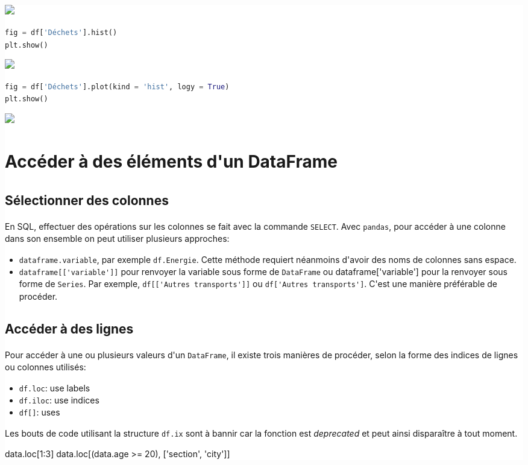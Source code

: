<img src="02_pandas_files/figure-html/matplotlib-1.png" width="672" />

```python
fig = df['Déchets'].hist()
plt.show()
```

<img src="02_pandas_files/figure-html/matplotlib-2.png" width="672" />

```python
fig = df['Déchets'].plot(kind = 'hist', logy = True)
plt.show()
```

<img src="02_pandas_files/figure-html/matplotlib-3.png" width="672" />


# Accéder à des éléments d'un DataFrame

## Sélectionner des colonnes

En SQL, effectuer des opérations sur les colonnes se fait avec la commande
`SELECT`. Avec `pandas`,
pour accéder à une colonne dans son ensemble on peut
utiliser plusieurs approches:

* `dataframe.variable`, par exemple `df.Energie`.
Cette méthode requiert néanmoins d'avoir des 
noms de colonnes sans espace. 
* `dataframe[['variable']]` pour renvoyer la variable sous
forme de `DataFrame` ou dataframe['variable'] pour
la renvoyer sous forme de `Series`. Par exemple, `df[['Autres transports']]` 
ou `df['Autres transports']`. C'est une manière préférable de procéder.

## Accéder à des lignes

Pour accéder à une ou plusieurs valeurs d'un `DataFrame`,
il existe trois manières de procéder, selon la 
forme des indices de lignes ou colonnes utilisés:

* `df.loc`: use labels
* `df.iloc`: use indices
* `df[]`: uses 

Les bouts de code utilisant la structure `df.ix`
sont à bannir car la fonction est *deprecated* et peut
ainsi disparaître à tout moment. 




data.loc[1:3]
data.loc[(data.age >= 20), ['section', 'city']]


[^1]:  En `R`, les deux formes de dataframes qui se sont imposées récemment sont les `tibbles` (package `dplyr`)